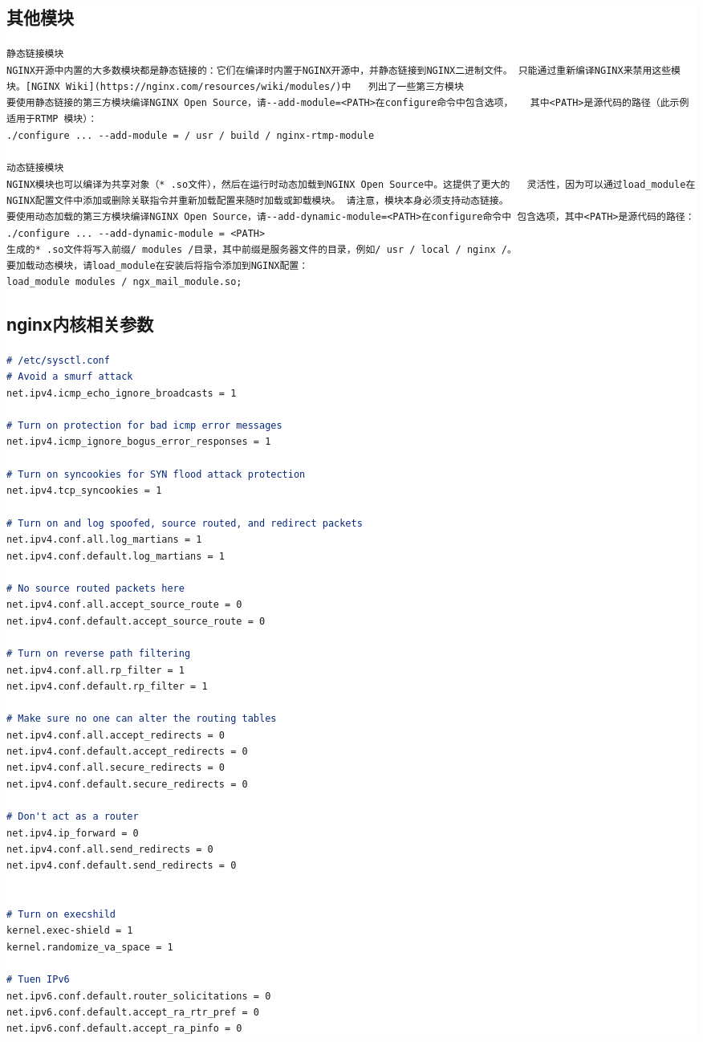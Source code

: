 ## 其他模块

    静态链接模块
    NGINX开源中内置的大多数模块都是静态链接的：它们在编译时内置于NGINX开源中，并静态链接到NGINX二进制文件。 只能通过重新编译NGINX来禁用这些模块。[NGINX Wiki](https://nginx.com/resources/wiki/modules/)中   列出了一些第三方模块
    要使用静态链接的第三方模块编译NGINX Open Source，请--add-module=<PATH>在configure命令中包含选项，   其中<PATH>是源代码的路径（此示例适用于RTMP 模块）：
    ./configure ... --add-module = / usr / build / nginx-rtmp-module

    动态链接模块
    NGINX模块也可以编译为共享对象（* .so文件），然后在运行时动态加载到NGINX Open Source中。这提供了更大的   灵活性，因为可以通过load_module在NGINX配置文件中添加或删除关联指令并重新加载配置来随时加载或卸载模块。 请注意，模块本身必须支持动态链接。
    要使用动态加载的第三方模块编译NGINX Open Source，请--add-dynamic-module=<PATH>在configure命令中 包含选项，其中<PATH>是源代码的路径：
    ./configure ... --add-dynamic-module = <PATH>
    生成的* .so文件将写入前缀/ modules /目录，其中前缀是服务器文件的目录，例如/ usr / local / nginx /。
    要加载动态模块，请load_module在安装后将指令添加到NGINX配置：
    load_module modules / ngx_mail_module.so;

## nginx内核相关参数

```markdown
# /etc/sysctl.conf
# Avoid a smurf attack
net.ipv4.icmp_echo_ignore_broadcasts = 1
 
# Turn on protection for bad icmp error messages
net.ipv4.icmp_ignore_bogus_error_responses = 1
 
# Turn on syncookies for SYN flood attack protection
net.ipv4.tcp_syncookies = 1
 
# Turn on and log spoofed, source routed, and redirect packets
net.ipv4.conf.all.log_martians = 1
net.ipv4.conf.default.log_martians = 1
 
# No source routed packets here
net.ipv4.conf.all.accept_source_route = 0
net.ipv4.conf.default.accept_source_route = 0
 
# Turn on reverse path filtering
net.ipv4.conf.all.rp_filter = 1
net.ipv4.conf.default.rp_filter = 1
 
# Make sure no one can alter the routing tables
net.ipv4.conf.all.accept_redirects = 0
net.ipv4.conf.default.accept_redirects = 0
net.ipv4.conf.all.secure_redirects = 0
net.ipv4.conf.default.secure_redirects = 0
 
# Don't act as a router
net.ipv4.ip_forward = 0
net.ipv4.conf.all.send_redirects = 0
net.ipv4.conf.default.send_redirects = 0
 
 
# Turn on execshild
kernel.exec-shield = 1
kernel.randomize_va_space = 1
 
# Tuen IPv6
net.ipv6.conf.default.router_solicitations = 0
net.ipv6.conf.default.accept_ra_rtr_pref = 0
net.ipv6.conf.default.accept_ra_pinfo = 0
```
